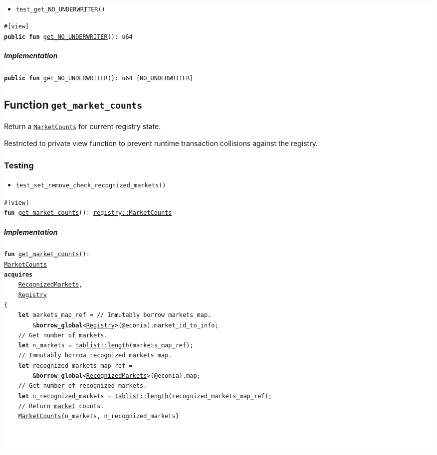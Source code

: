 
* <code>test_get_NO_UNDERWRITER()</code>


<pre><code>#[view]
<b>public</b> <b>fun</b> <a href="registry.md#0xc0deb00c_registry_get_NO_UNDERWRITER">get_NO_UNDERWRITER</a>(): u64
</code></pre>



##### Implementation


<pre><code><b>public</b> <b>fun</b> <a href="registry.md#0xc0deb00c_registry_get_NO_UNDERWRITER">get_NO_UNDERWRITER</a>(): u64 {<a href="registry.md#0xc0deb00c_registry_NO_UNDERWRITER">NO_UNDERWRITER</a>}
</code></pre>



<a id="0xc0deb00c_registry_get_market_counts"></a>

## Function `get_market_counts`

Return a <code><a href="registry.md#0xc0deb00c_registry_MarketCounts">MarketCounts</a></code> for current registry state.

Restricted to private view function to prevent runtime
transaction collisions against the registry.


<a id="@Testing_21"></a>

### Testing


* <code>test_set_remove_check_recognized_markets()</code>


<pre><code>#[view]
<b>fun</b> <a href="registry.md#0xc0deb00c_registry_get_market_counts">get_market_counts</a>(): <a href="registry.md#0xc0deb00c_registry_MarketCounts">registry::MarketCounts</a>
</code></pre>



##### Implementation


<pre><code><b>fun</b> <a href="registry.md#0xc0deb00c_registry_get_market_counts">get_market_counts</a>():
<a href="registry.md#0xc0deb00c_registry_MarketCounts">MarketCounts</a>
<b>acquires</b>
    <a href="registry.md#0xc0deb00c_registry_RecognizedMarkets">RecognizedMarkets</a>,
    <a href="registry.md#0xc0deb00c_registry_Registry">Registry</a>
{
    <b>let</b> markets_map_ref = // Immutably borrow markets map.
        &<b>borrow_global</b>&lt;<a href="registry.md#0xc0deb00c_registry_Registry">Registry</a>&gt;(@econia).market_id_to_info;
    // Get number of markets.
    <b>let</b> n_markets = <a href="tablist.md#0xc0deb00c_tablist_length">tablist::length</a>(markets_map_ref);
    // Immutably borrow recognized markets map.
    <b>let</b> recognized_markets_map_ref =
        &<b>borrow_global</b>&lt;<a href="registry.md#0xc0deb00c_registry_RecognizedMarkets">RecognizedMarkets</a>&gt;(@econia).map;
    // Get number of recognized markets.
    <b>let</b> n_recognized_markets = <a href="tablist.md#0xc0deb00c_tablist_length">tablist::length</a>(recognized_markets_map_ref);
    // Return <a href="market.md#0xc0deb00c_market">market</a> counts.
    <a href="registry.md#0xc0deb00c_registry_MarketCounts">MarketCounts</a>{n_markets, n_recognized_markets}